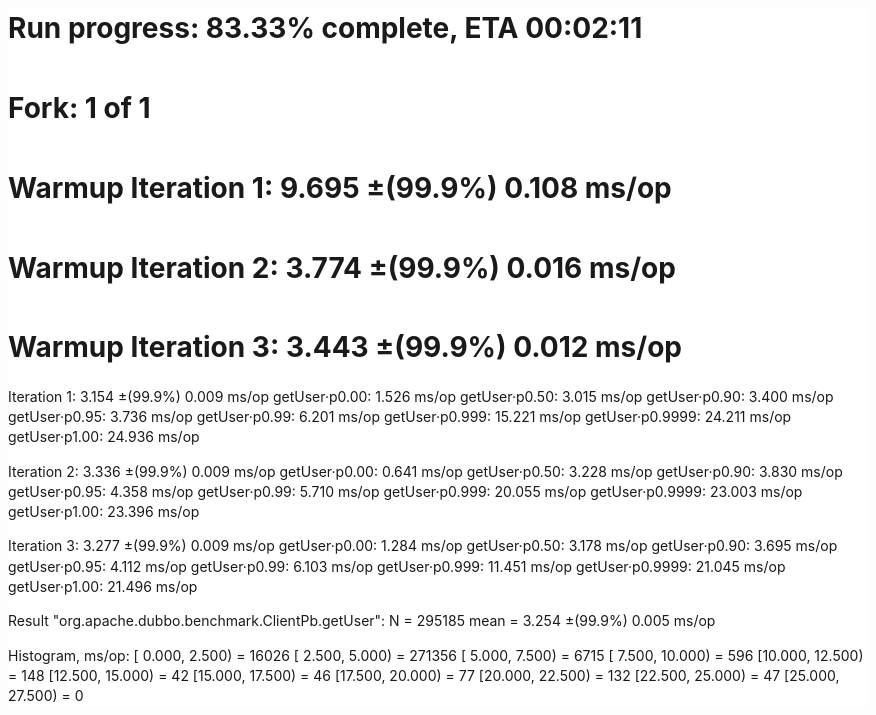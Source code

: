 # Run progress: 83.33% complete, ETA 00:02:11
# Fork: 1 of 1
# Warmup Iteration   1: 9.695 ±(99.9%) 0.108 ms/op
# Warmup Iteration   2: 3.774 ±(99.9%) 0.016 ms/op
# Warmup Iteration   3: 3.443 ±(99.9%) 0.012 ms/op
Iteration   1: 3.154 ±(99.9%) 0.009 ms/op
                 getUser·p0.00:   1.526 ms/op
                 getUser·p0.50:   3.015 ms/op
                 getUser·p0.90:   3.400 ms/op
                 getUser·p0.95:   3.736 ms/op
                 getUser·p0.99:   6.201 ms/op
                 getUser·p0.999:  15.221 ms/op
                 getUser·p0.9999: 24.211 ms/op
                 getUser·p1.00:   24.936 ms/op

Iteration   2: 3.336 ±(99.9%) 0.009 ms/op
                 getUser·p0.00:   0.641 ms/op
                 getUser·p0.50:   3.228 ms/op
                 getUser·p0.90:   3.830 ms/op
                 getUser·p0.95:   4.358 ms/op
                 getUser·p0.99:   5.710 ms/op
                 getUser·p0.999:  20.055 ms/op
                 getUser·p0.9999: 23.003 ms/op
                 getUser·p1.00:   23.396 ms/op

Iteration   3: 3.277 ±(99.9%) 0.009 ms/op
                 getUser·p0.00:   1.284 ms/op
                 getUser·p0.50:   3.178 ms/op
                 getUser·p0.90:   3.695 ms/op
                 getUser·p0.95:   4.112 ms/op
                 getUser·p0.99:   6.103 ms/op
                 getUser·p0.999:  11.451 ms/op
                 getUser·p0.9999: 21.045 ms/op
                 getUser·p1.00:   21.496 ms/op



Result "org.apache.dubbo.benchmark.ClientPb.getUser":
  N = 295185
  mean =      3.254 ±(99.9%) 0.005 ms/op

  Histogram, ms/op:
    [ 0.000,  2.500) = 16026 
    [ 2.500,  5.000) = 271356 
    [ 5.000,  7.500) = 6715 
    [ 7.500, 10.000) = 596 
    [10.000, 12.500) = 148 
    [12.500, 15.000) = 42 
    [15.000, 17.500) = 46 
    [17.500, 20.000) = 77 
    [20.000, 22.500) = 132 
    [22.500, 25.000) = 47 
    [25.000, 27.500) = 0 
